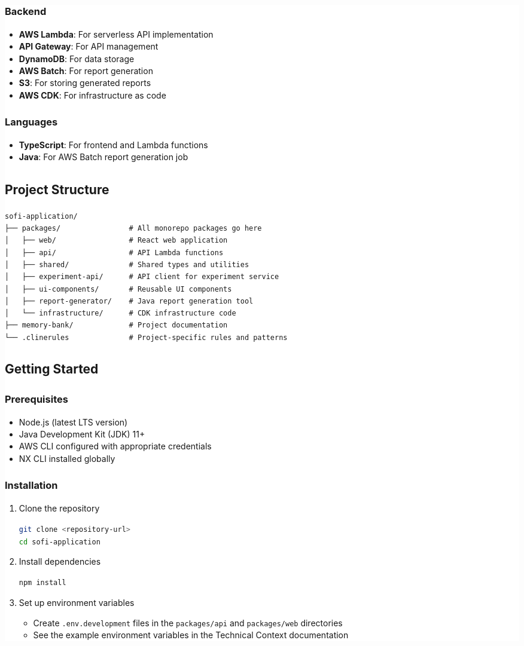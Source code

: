 ### Backend
- **AWS Lambda**: For serverless API implementation
- **API Gateway**: For API management
- **DynamoDB**: For data storage
- **AWS Batch**: For report generation
- **S3**: For storing generated reports
- **AWS CDK**: For infrastructure as code

### Languages
- **TypeScript**: For frontend and Lambda functions
- **Java**: For AWS Batch report generation job

## Project Structure

```
sofi-application/
├── packages/                # All monorepo packages go here
│   ├── web/                 # React web application
│   ├── api/                 # API Lambda functions
│   ├── shared/              # Shared types and utilities
│   ├── experiment-api/      # API client for experiment service
│   ├── ui-components/       # Reusable UI components
│   ├── report-generator/    # Java report generation tool
│   └── infrastructure/      # CDK infrastructure code
├── memory-bank/             # Project documentation
└── .clinerules              # Project-specific rules and patterns
```

## Getting Started

### Prerequisites

- Node.js (latest LTS version)
- Java Development Kit (JDK) 11+
- AWS CLI configured with appropriate credentials
- NX CLI installed globally

### Installation

1. Clone the repository
   ```bash
   git clone <repository-url>
   cd sofi-application
   ```

2. Install dependencies
   ```bash
   npm install
   ```

3. Set up environment variables
   - Create `.env.development` files in the `packages/api` and `packages/web` directories
   - See the example environment variables in the Technical Context documentation
